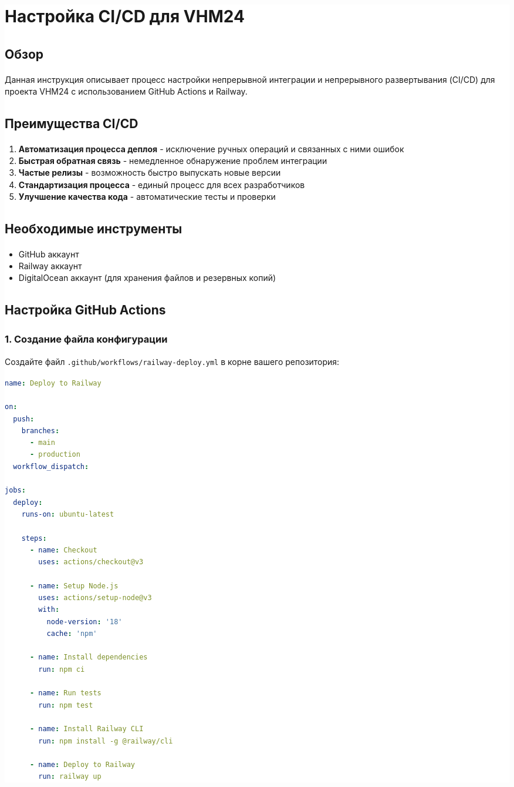# Настройка CI/CD для VHM24

## Обзор

Данная инструкция описывает процесс настройки непрерывной интеграции и непрерывного развертывания (CI/CD) для проекта VHM24 с использованием GitHub Actions и Railway.

## Преимущества CI/CD

1. **Автоматизация процесса деплоя** - исключение ручных операций и связанных с ними ошибок
2. **Быстрая обратная связь** - немедленное обнаружение проблем интеграции
3. **Частые релизы** - возможность быстро выпускать новые версии
4. **Стандартизация процесса** - единый процесс для всех разработчиков
5. **Улучшение качества кода** - автоматические тесты и проверки

## Необходимые инструменты

- GitHub аккаунт
- Railway аккаунт
- DigitalOcean аккаунт (для хранения файлов и резервных копий)

## Настройка GitHub Actions

### 1. Создание файла конфигурации

Создайте файл `.github/workflows/railway-deploy.yml` в корне вашего репозитория:

```yaml
name: Deploy to Railway

on:
  push:
    branches:
      - main
      - production
  workflow_dispatch:

jobs:
  deploy:
    runs-on: ubuntu-latest
    
    steps:
      - name: Checkout
        uses: actions/checkout@v3
      
      - name: Setup Node.js
        uses: actions/setup-node@v3
        with:
          node-version: '18'
          cache: 'npm'
      
      - name: Install dependencies
        run: npm ci
      
      - name: Run tests
        run: npm test
      
      - name: Install Railway CLI
        run: npm install -g @railway/cli
      
      - name: Deploy to Railway
        run: railway up
```